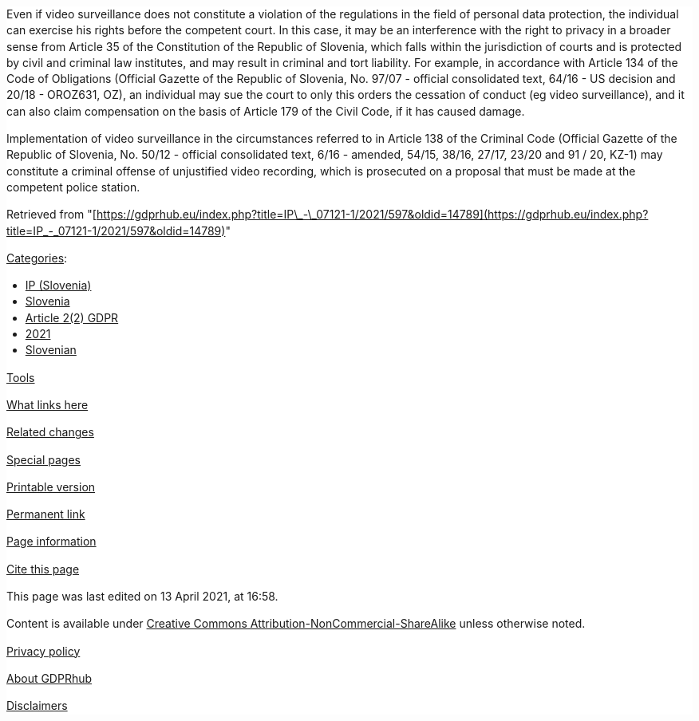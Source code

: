 Even if video surveillance does not constitute a violation of the regulations in the field of personal data protection, the individual can exercise his rights before the competent court. In this case, it may be an interference with the right to privacy in a broader sense from Article 35 of the Constitution of the Republic of Slovenia, which falls within the jurisdiction of courts and is protected by civil and criminal law institutes, and may result in criminal and tort liability. For example, in accordance with Article 134 of the Code of Obligations (Official Gazette of the Republic of Slovenia, No. 97/07 - official consolidated text, 64/16 - US decision and 20/18 - OROZ631, OZ), an individual may sue the court to only this orders the cessation of conduct (eg video surveillance), and it can also claim compensation on the basis of Article 179 of the Civil Code, if it has caused damage.

Implementation of video surveillance in the circumstances referred to in Article 138 of the Criminal Code (Official Gazette of the Republic of Slovenia, No. 50/12 - official consolidated text, 6/16 - amended, 54/15, 38/16, 27/17, 23/20 and 91 / 20, KZ-1) may constitute a criminal offense of unjustified video recording, which is prosecuted on a proposal that must be made at the competent police station.

Retrieved from "[https://gdprhub.eu/index.php?title=IP\_-\_07121-1/2021/597&oldid=14789](https://gdprhub.eu/index.php?title=IP_-_07121-1/2021/597&oldid=14789)"

[Categories](/index.php?title=Special:Categories "Special:Categories"):

*   [IP (Slovenia)](/index.php?title=Category:IP_\(Slovenia\) "Category:IP (Slovenia)")
*   [Slovenia](/index.php?title=Category:Slovenia "Category:Slovenia")
*   [Article 2(2) GDPR](/index.php?title=Category:Article_2\(2\)_GDPR "Category:Article 2(2) GDPR")
*   [2021](/index.php?title=Category:2021 "Category:2021")
*   [Slovenian](/index.php?title=Category:Slovenian "Category:Slovenian")

[Tools](#)

[What links here](/index.php?title=Special:WhatLinksHere/IP_-_07121-1/2021/597 "A list of all wiki pages that link here [j]")

[Related changes](/index.php?title=Special:RecentChangesLinked/IP_-_07121-1/2021/597 "Recent changes in pages linked from this page [k]")

[Special pages](/index.php?title=Special:SpecialPages "A list of all special pages [q]")

[Printable version](javascript:print\(\); "Printable version of this page [p]")

[Permanent link](/index.php?title=IP_-_07121-1/2021/597&oldid=14789 "Permanent link to this revision of this page")

[Page information](/index.php?title=IP_-_07121-1/2021/597&action=info "More information about this page")

[Cite this page](/index.php?title=Special:CiteThisPage&page=IP_-_07121-1%2F2021%2F597&id=14789&wpFormIdentifier=titleform "Information on how to cite this page")

This page was last edited on 13 April 2021, at 16:58.

Content is available under [Creative Commons Attribution-NonCommercial-ShareAlike](https://creativecommons.org/licenses/by-nc-sa/4.0/) unless otherwise noted.

[Privacy policy](/index.php?title=GDPRhub:Privacy_policy)

[About GDPRhub](/index.php?title=GDPRhub:About)

[Disclaimers](/index.php?title=GDPRhub:General_disclaimer)
